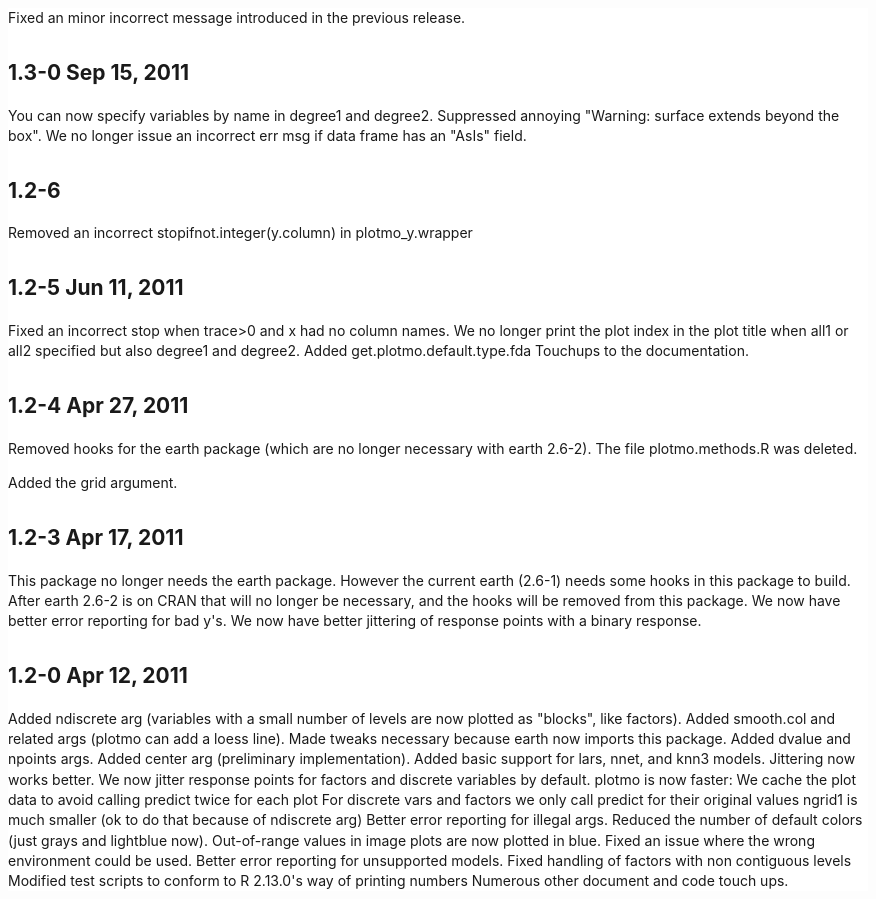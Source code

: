 Fixed an minor incorrect message introduced in the previous release.

## 1.3-0  Sep 15, 2011

You can now specify variables by name in degree1 and degree2.
Suppressed annoying "Warning: surface extends beyond the box".
We no longer issue an incorrect err msg if data frame has an "AsIs" field.

## 1.2-6

Removed an incorrect stopifnot.integer(y.column) in plotmo_y.wrapper

## 1.2-5 Jun 11, 2011

Fixed an incorrect stop when trace>0 and x had no column names.
We no longer print the plot index in the plot title when all1 or
   all2 specified but also degree1 and degree2.
Added get.plotmo.default.type.fda
Touchups to the documentation.

## 1.2-4 Apr 27, 2011

Removed hooks for the earth package (which are no longer necessary
with earth 2.6-2).  The file plotmo.methods.R was deleted.

Added the grid argument.

## 1.2-3 Apr 17, 2011

This package no longer needs the earth package.  However the current
  earth (2.6-1) needs some hooks in this package to build.
  After earth 2.6-2 is on CRAN that will no longer be necessary,
  and the hooks will be removed from this package.
We now have better error reporting for bad y's.
We now have better jittering of response points with a binary response.

## 1.2-0 Apr 12, 2011

Added ndiscrete arg (variables with a small number of levels
   are now plotted as "blocks", like factors).
Added smooth.col and related args (plotmo can add a loess line).
Made tweaks necessary because earth now imports this package.
Added dvalue and npoints args.
Added center arg (preliminary implementation).
Added basic support for lars, nnet, and knn3 models.
Jittering now works better.
We now jitter response points for factors and discrete variables by default.
plotmo is now faster:
   We cache the plot data to avoid calling predict twice for each plot
   For discrete vars and factors we only call predict for their original values
   ngrid1 is much smaller (ok to do that because of ndiscrete arg)
Better error reporting for illegal args.
Reduced the number of default colors (just grays and lightblue now).
Out-of-range values in image plots are now plotted in blue.
Fixed an issue where the wrong environment could be used.
Better error reporting for unsupported models.
Fixed handling of factors with non contiguous levels
Modified test scripts to conform to R 2.13.0's way of printing numbers
Numerous other document and code touch ups.
